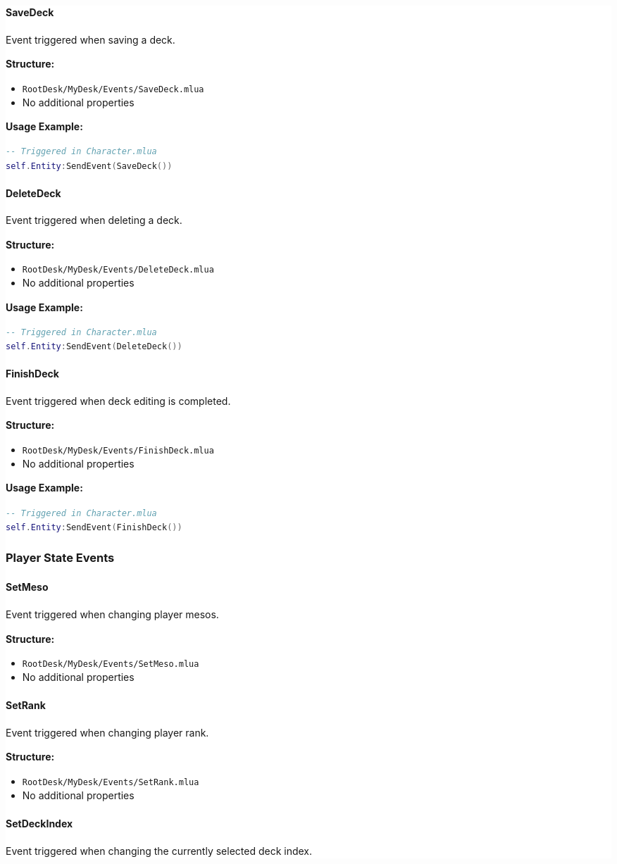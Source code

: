 #### SaveDeck
Event triggered when saving a deck.

**Structure:**
- `RootDesk/MyDesk/Events/SaveDeck.mlua`
- No additional properties

**Usage Example:**
```lua
-- Triggered in Character.mlua
self.Entity:SendEvent(SaveDeck())
```

#### DeleteDeck
Event triggered when deleting a deck.

**Structure:**
- `RootDesk/MyDesk/Events/DeleteDeck.mlua`
- No additional properties

**Usage Example:**
```lua
-- Triggered in Character.mlua
self.Entity:SendEvent(DeleteDeck())
```

#### FinishDeck
Event triggered when deck editing is completed.

**Structure:**
- `RootDesk/MyDesk/Events/FinishDeck.mlua`
- No additional properties

**Usage Example:**
```lua
-- Triggered in Character.mlua
self.Entity:SendEvent(FinishDeck())
```

### Player State Events

#### SetMeso
Event triggered when changing player mesos.

**Structure:**
- `RootDesk/MyDesk/Events/SetMeso.mlua`
- No additional properties

#### SetRank
Event triggered when changing player rank.

**Structure:**
- `RootDesk/MyDesk/Events/SetRank.mlua`
- No additional properties

#### SetDeckIndex
Event triggered when changing the currently selected deck index.
